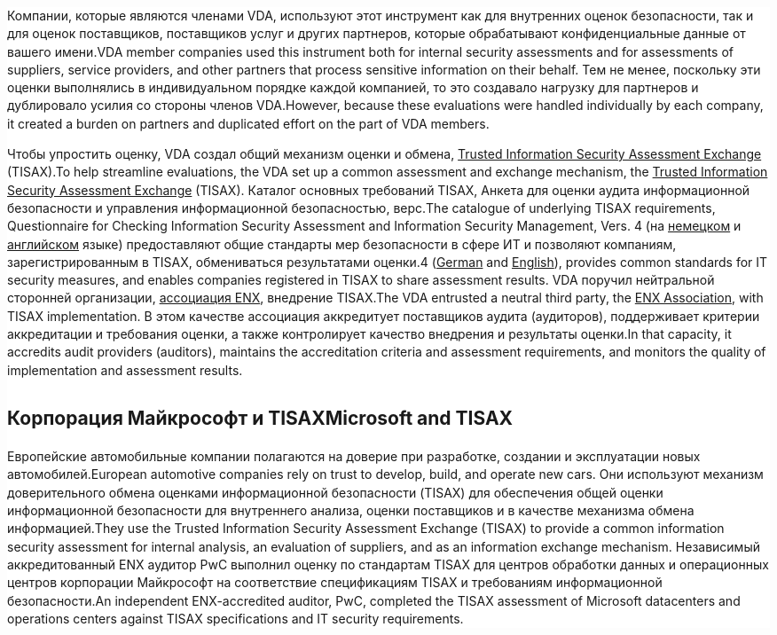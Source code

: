 <span data-ttu-id="0de06-109">Компании, которые являются членами VDA, используют этот инструмент как для внутренних оценок безопасности, так и для оценок поставщиков, поставщиков услуг и других партнеров, которые обрабатывают конфиденциальные данные от вашего имени.</span><span class="sxs-lookup"><span data-stu-id="0de06-109">VDA member companies used this instrument both for internal security assessments and for assessments of suppliers, service providers, and other partners that process sensitive information on their behalf.</span></span> <span data-ttu-id="0de06-110">Тем не менее, поскольку эти оценки выполнялись в индивидуальном порядке каждой компанией, то это создавало нагрузку для партнеров и дублировало усилия со стороны членов VDA.</span><span class="sxs-lookup"><span data-stu-id="0de06-110">However, because these evaluations were handled individually by each company, it created a burden on partners and duplicated effort on the part of VDA members.</span></span>

<span data-ttu-id="0de06-111">Чтобы упростить оценку, VDA создал общий механизм оценки и обмена, [Trusted Information Security Assessment Exchange](https://www.enx.com/tisax/) (TISAX).</span><span class="sxs-lookup"><span data-stu-id="0de06-111">To help streamline evaluations, the VDA set up a common assessment and exchange mechanism, the [Trusted Information Security Assessment Exchange](https://www.enx.com/tisax/) (TISAX).</span></span> <span data-ttu-id="0de06-112">Каталог основных требований TISAX, Анкета для оценки аудита информационной безопасности и управления информационной безопасностью, верс.</span><span class="sxs-lookup"><span data-stu-id="0de06-112">The catalogue of underlying TISAX requirements, Questionnaire for Checking Information Security Assessment and Information Security Management, Vers.</span></span> <span data-ttu-id="0de06-113">4 (на [немецком](https://www.vda.de/de/services/Publikationen.html) и [английском](https://www.vda.de/en/services/Publications.html) языке) предоставляют общие стандарты мер безопасности в сфере ИТ и позволяют компаниям, зарегистрированным в TISAX, обмениваться результатами оценки.</span><span class="sxs-lookup"><span data-stu-id="0de06-113">4 ([German](https://www.vda.de/de/services/Publikationen.html) and [English](https://www.vda.de/en/services/Publications.html)), provides common standards for IT security measures, and enables companies registered in TISAX to share assessment results.</span></span> <span data-ttu-id="0de06-114">VDA поручил нейтральной сторонней организации, [ассоциация ENX](https://portal.enx.com/ru-RU/en-en/TISAX/tisaxassessmentresults/), внедрение TISAX.</span><span class="sxs-lookup"><span data-stu-id="0de06-114">The VDA entrusted a neutral third party, the [ENX Association](https://portal.enx.com/ru-RU/en-en/TISAX/tisaxassessmentresults/), with TISAX implementation.</span></span> <span data-ttu-id="0de06-115">В этом качестве ассоциация аккредитует поставщиков аудита (аудиторов), поддерживает критерии аккредитации и требования оценки, а также контролирует качество внедрения и результаты оценки.</span><span class="sxs-lookup"><span data-stu-id="0de06-115">In that capacity, it accredits audit providers (auditors), maintains the accreditation criteria and assessment requirements, and monitors the quality of implementation and assessment results.</span></span>

## <a name="microsoft-and-tisax"></a><span data-ttu-id="0de06-116">Корпорация Майкрософт и TISAX</span><span class="sxs-lookup"><span data-stu-id="0de06-116">Microsoft and TISAX</span></span>

<span data-ttu-id="0de06-117">Европейские автомобильные компании полагаются на доверие при разработке, создании и эксплуатации новых автомобилей.</span><span class="sxs-lookup"><span data-stu-id="0de06-117">European automotive companies rely on trust to develop, build, and operate new cars.</span></span> <span data-ttu-id="0de06-118">Они используют механизм доверительного обмена оценками информационной безопасности (TISAX) для обеспечения общей оценки информационной безопасности для внутреннего анализа, оценки поставщиков и в качестве механизма обмена информацией.</span><span class="sxs-lookup"><span data-stu-id="0de06-118">They use the Trusted Information Security Assessment Exchange (TISAX) to provide a common information security assessment for internal analysis, an evaluation of suppliers, and as an information exchange mechanism.</span></span> <span data-ttu-id="0de06-119">Независимый аккредитованный ENX аудитор PwC выполнил оценку по стандартам TISAX для центров обработки данных и операционных центров корпорации Майкрософт на соответствие спецификациям TISAX и требованиям информационной безопасности.</span><span class="sxs-lookup"><span data-stu-id="0de06-119">An independent ENX-accredited auditor, PwC, completed the TISAX assessment of Microsoft datacenters and operations centers against TISAX specifications and IT security requirements.</span></span>
